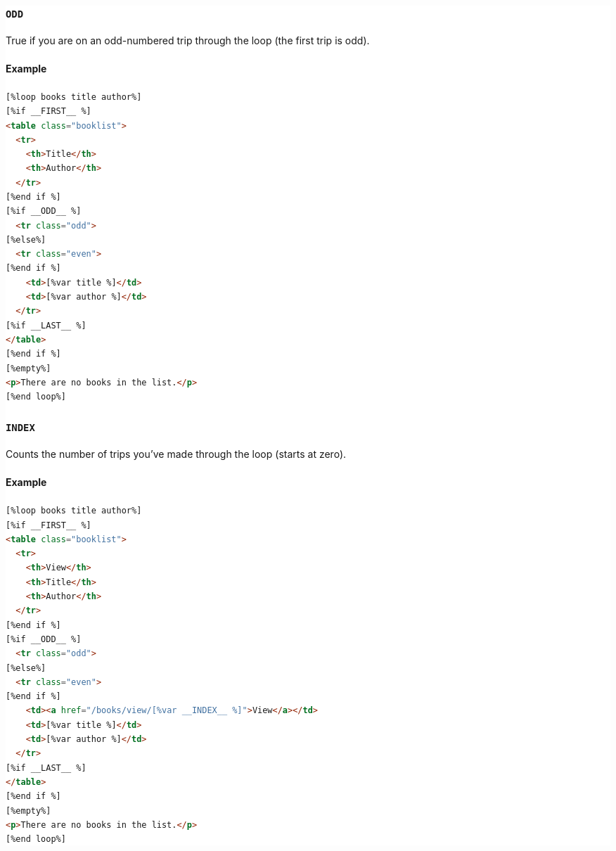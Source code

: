 ### `ODD`

True if you are on an odd-numbered trip through the loop (the first trip is odd).

#### Example

````html
[%loop books title author%]
[%if __FIRST__ %]
<table class="booklist">
  <tr>
    <th>Title</th>
    <th>Author</th>
  </tr>
[%end if %]
[%if __ODD__ %]
  <tr class="odd">
[%else%]
  <tr class="even">
[%end if %]
    <td>[%var title %]</td>
    <td>[%var author %]</td>
  </tr>
[%if __LAST__ %]
</table>
[%end if %]
[%empty%]
<p>There are no books in the list.</p>
[%end loop%]
````

### `INDEX`

Counts the number of trips you’ve made through the loop (starts at zero).

#### Example

````html
[%loop books title author%]
[%if __FIRST__ %]
<table class="booklist">
  <tr>
    <th>View</th>
    <th>Title</th>
    <th>Author</th>
  </tr>
[%end if %]
[%if __ODD__ %]
  <tr class="odd">
[%else%]
  <tr class="even">
[%end if %]
    <td><a href="/books/view/[%var __INDEX__ %]">View</a></td>
    <td>[%var title %]</td>
    <td>[%var author %]</td>
  </tr>
[%if __LAST__ %]
</table>
[%end if %]
[%empty%]
<p>There are no books in the list.</p>
[%end loop%]
````
